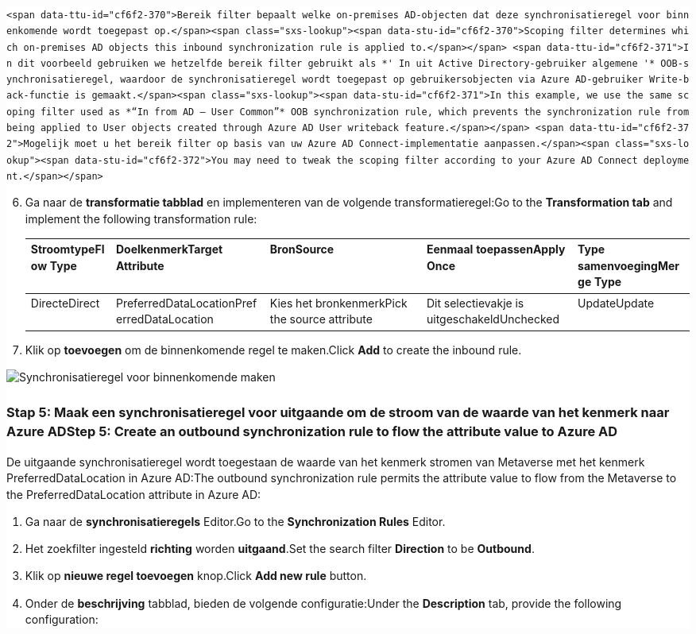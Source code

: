     <span data-ttu-id="cf6f2-370">Bereik filter bepaalt welke on-premises AD-objecten dat deze synchronisatieregel voor binnenkomende wordt toegepast op.</span><span class="sxs-lookup"><span data-stu-id="cf6f2-370">Scoping filter determines which on-premises AD objects this inbound synchronization rule is applied to.</span></span> <span data-ttu-id="cf6f2-371">In dit voorbeeld gebruiken we hetzelfde bereik filter gebruikt als *' In uit Active Directory-gebruiker algemene '* OOB-synchronisatieregel, waardoor de synchronisatieregel wordt toegepast op gebruikersobjecten via Azure AD-gebruiker Write-back-functie is gemaakt.</span><span class="sxs-lookup"><span data-stu-id="cf6f2-371">In this example, we use the same scoping filter used as *“In from AD – User Common”* OOB synchronization rule, which prevents the synchronization rule from being applied to User objects created through Azure AD User writeback feature.</span></span> <span data-ttu-id="cf6f2-372">Mogelijk moet u het bereik filter op basis van uw Azure AD Connect-implementatie aanpassen.</span><span class="sxs-lookup"><span data-stu-id="cf6f2-372">You may need to tweak the scoping filter according to your Azure AD Connect deployment.</span></span>

6. <span data-ttu-id="cf6f2-373">Ga naar de **transformatie tabblad** en implementeren van de volgende transformatieregel:</span><span class="sxs-lookup"><span data-stu-id="cf6f2-373">Go to the **Transformation tab** and implement the following transformation rule:</span></span>
 
    | <span data-ttu-id="cf6f2-374">Stroomtype</span><span class="sxs-lookup"><span data-stu-id="cf6f2-374">Flow Type</span></span> | <span data-ttu-id="cf6f2-375">Doelkenmerk</span><span class="sxs-lookup"><span data-stu-id="cf6f2-375">Target Attribute</span></span> | <span data-ttu-id="cf6f2-376">Bron</span><span class="sxs-lookup"><span data-stu-id="cf6f2-376">Source</span></span> | <span data-ttu-id="cf6f2-377">Eenmaal toepassen</span><span class="sxs-lookup"><span data-stu-id="cf6f2-377">Apply Once</span></span> | <span data-ttu-id="cf6f2-378">Type samenvoeging</span><span class="sxs-lookup"><span data-stu-id="cf6f2-378">Merge Type</span></span> |
    | --- | --- | --- | --- | --- |
    | <span data-ttu-id="cf6f2-379">Directe</span><span class="sxs-lookup"><span data-stu-id="cf6f2-379">Direct</span></span> | <span data-ttu-id="cf6f2-380">PreferredDataLocation</span><span class="sxs-lookup"><span data-stu-id="cf6f2-380">PreferredDataLocation</span></span> | <span data-ttu-id="cf6f2-381">Kies het bronkenmerk</span><span class="sxs-lookup"><span data-stu-id="cf6f2-381">Pick the source attribute</span></span> | <span data-ttu-id="cf6f2-382">Dit selectievakje is uitgeschakeld</span><span class="sxs-lookup"><span data-stu-id="cf6f2-382">Unchecked</span></span> | <span data-ttu-id="cf6f2-383">Update</span><span class="sxs-lookup"><span data-stu-id="cf6f2-383">Update</span></span> |

7. <span data-ttu-id="cf6f2-384">Klik op **toevoegen** om de binnenkomende regel te maken.</span><span class="sxs-lookup"><span data-stu-id="cf6f2-384">Click **Add** to create the inbound rule.</span></span>

![Synchronisatieregel voor binnenkomende maken](./media/active-directory-aadconnectsync-change-the-configuration/preferredDataLocation-step4.png)

### <a name="step-5-create-an-outbound-synchronization-rule-to-flow-the-attribute-value-to-azure-ad"></a><span data-ttu-id="cf6f2-386">Stap 5: Maak een synchronisatieregel voor uitgaande om de stroom van de waarde van het kenmerk naar Azure AD</span><span class="sxs-lookup"><span data-stu-id="cf6f2-386">Step 5: Create an outbound synchronization rule to flow the attribute value to Azure AD</span></span>
<span data-ttu-id="cf6f2-387">De uitgaande synchronisatieregel wordt toegestaan de waarde van het kenmerk stromen van Metaverse met het kenmerk PreferredDataLocation in Azure AD:</span><span class="sxs-lookup"><span data-stu-id="cf6f2-387">The outbound synchronization rule permits the attribute value to flow from the Metaverse to the PreferredDataLocation attribute in Azure AD:</span></span>

1. <span data-ttu-id="cf6f2-388">Ga naar de **synchronisatieregels** Editor.</span><span class="sxs-lookup"><span data-stu-id="cf6f2-388">Go to the **Synchronization Rules** Editor.</span></span>

2. <span data-ttu-id="cf6f2-389">Het zoekfilter ingesteld **richting** worden **uitgaand**.</span><span class="sxs-lookup"><span data-stu-id="cf6f2-389">Set the search filter **Direction** to be **Outbound**.</span></span>

3. <span data-ttu-id="cf6f2-390">Klik op **nieuwe regel toevoegen** knop.</span><span class="sxs-lookup"><span data-stu-id="cf6f2-390">Click **Add new rule** button.</span></span>

4. <span data-ttu-id="cf6f2-391">Onder de **beschrijving** tabblad, bieden de volgende configuratie:</span><span class="sxs-lookup"><span data-stu-id="cf6f2-391">Under the **Description** tab, provide the following configuration:</span></span>
